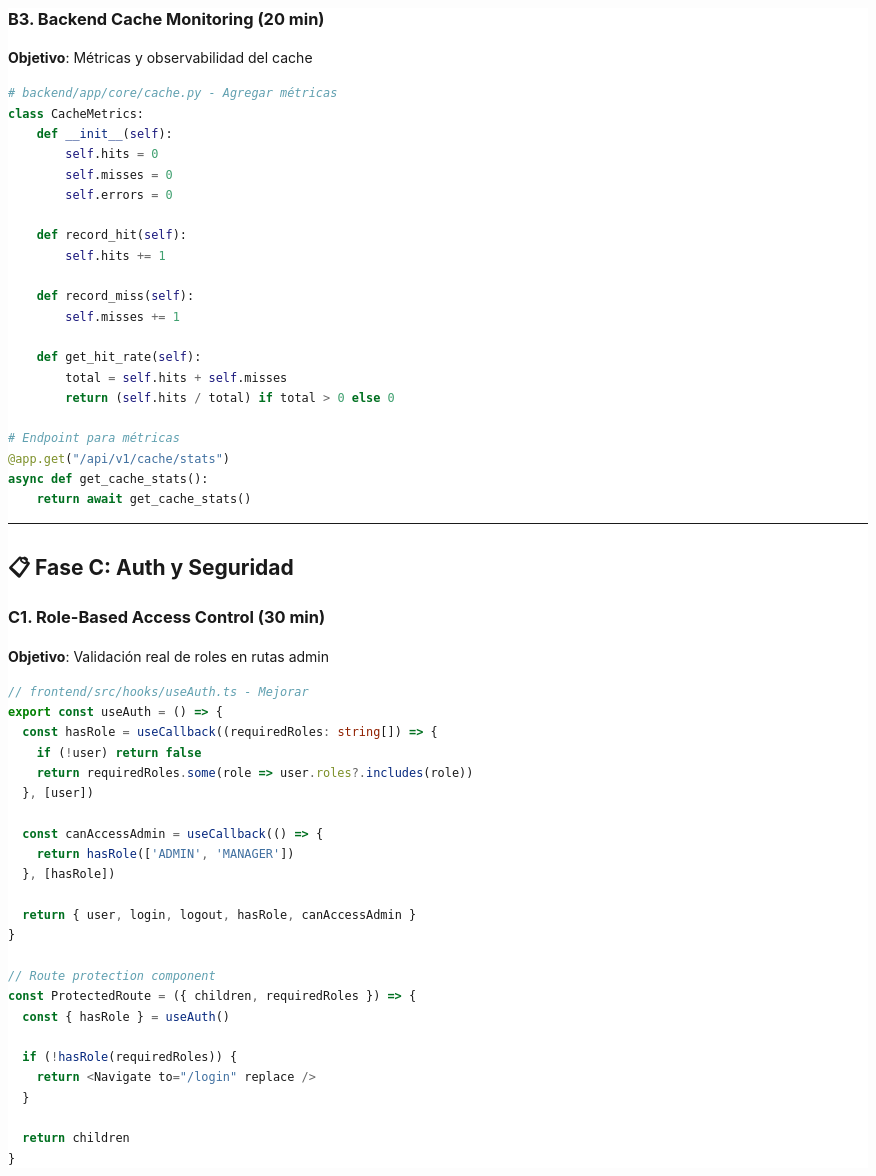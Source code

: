 ### B3. Backend Cache Monitoring (20 min)

**Objetivo**: Métricas y observabilidad del cache

```python
# backend/app/core/cache.py - Agregar métricas
class CacheMetrics:
    def __init__(self):
        self.hits = 0
        self.misses = 0
        self.errors = 0
    
    def record_hit(self):
        self.hits += 1
    
    def record_miss(self):
        self.misses += 1
        
    def get_hit_rate(self):
        total = self.hits + self.misses
        return (self.hits / total) if total > 0 else 0

# Endpoint para métricas
@app.get("/api/v1/cache/stats")
async def get_cache_stats():
    return await get_cache_stats()
```

---

## 📋 Fase C: Auth y Seguridad

### C1. Role-Based Access Control (30 min)

**Objetivo**: Validación real de roles en rutas admin

```typescript
// frontend/src/hooks/useAuth.ts - Mejorar
export const useAuth = () => {
  const hasRole = useCallback((requiredRoles: string[]) => {
    if (!user) return false
    return requiredRoles.some(role => user.roles?.includes(role))
  }, [user])
  
  const canAccessAdmin = useCallback(() => {
    return hasRole(['ADMIN', 'MANAGER'])
  }, [hasRole])
  
  return { user, login, logout, hasRole, canAccessAdmin }
}

// Route protection component
const ProtectedRoute = ({ children, requiredRoles }) => {
  const { hasRole } = useAuth()
  
  if (!hasRole(requiredRoles)) {
    return <Navigate to="/login" replace />
  }
  
  return children
}
```
